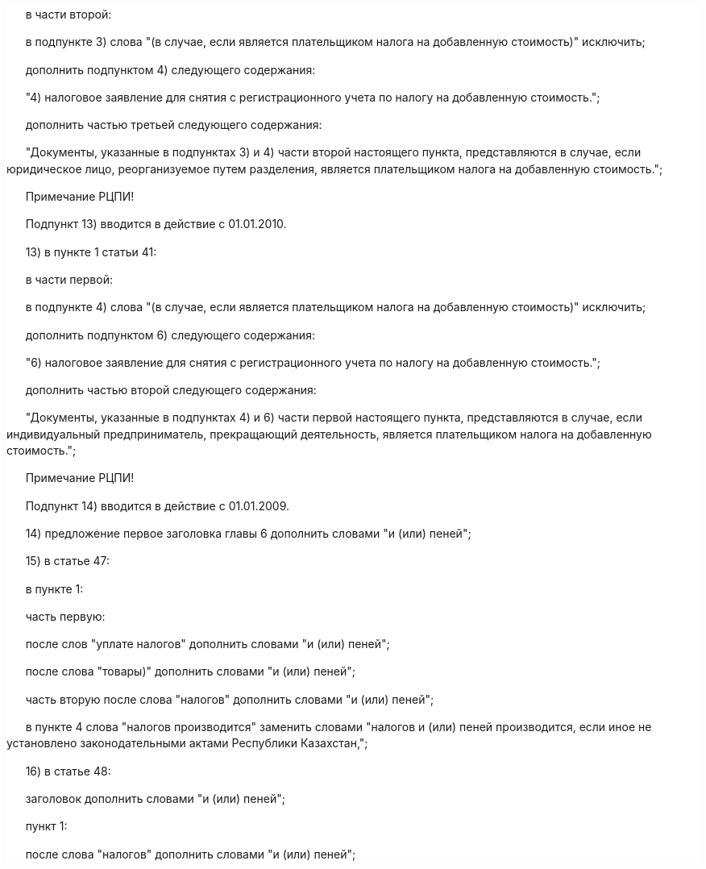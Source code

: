       в части второй:

      в подпункте 3) слова "(в случае, если является плательщиком налога на добавленную стоимость)" исключить;

      дополнить подпунктом 4) следующего содержания:

      "4) налоговое заявление для снятия с регистрационного учета по налогу на добавленную стоимость.";

      дополнить частью третьей следующего содержания:

      "Документы, указанные в подпунктах 3) и 4) части второй настоящего пункта, представляются в случае, если юридическое лицо, реорганизуемое путем разделения, является плательщиком налога на добавленную стоимость.";

      Примечание РЦПИ!

      Подпункт 13) вводится в действие с 01.01.2010.

      13) в пункте 1 статьи 41:

      в части первой:

      в подпункте 4) слова "(в случае, если является плательщиком налога на добавленную стоимость)" исключить;

      дополнить подпунктом 6) следующего содержания:

      "6) налоговое заявление для снятия с регистрационного учета по налогу на добавленную стоимость.";

      дополнить частью второй следующего содержания:

      "Документы, указанные в подпунктах 4) и 6) части первой настоящего пункта, представляются в случае, если индивидуальный предприниматель, прекращающий деятельность, является плательщиком налога на добавленную стоимость.";

      Примечание РЦПИ!

      Подпункт 14) вводится в действие с 01.01.2009.

      14) предложение первое заголовка главы 6 дополнить словами "и (или) пеней";

      15) в статье 47:

      в пункте 1:

      часть первую:

      после слов "уплате налогов" дополнить словами "и (или) пеней";

      после слова "товары)" дополнить словами "и (или) пеней";

      часть вторую после слова "налогов" дополнить словами "и (или) пеней";

      в пункте 4 слова "налогов производится" заменить словами "налогов и (или) пеней производится, если иное не установлено законодательными актами Республики Казахстан,";

      16) в статье 48:

      заголовок дополнить словами "и (или) пеней";

      пункт 1:

      после слова "налогов" дополнить словами "и (или) пеней";
